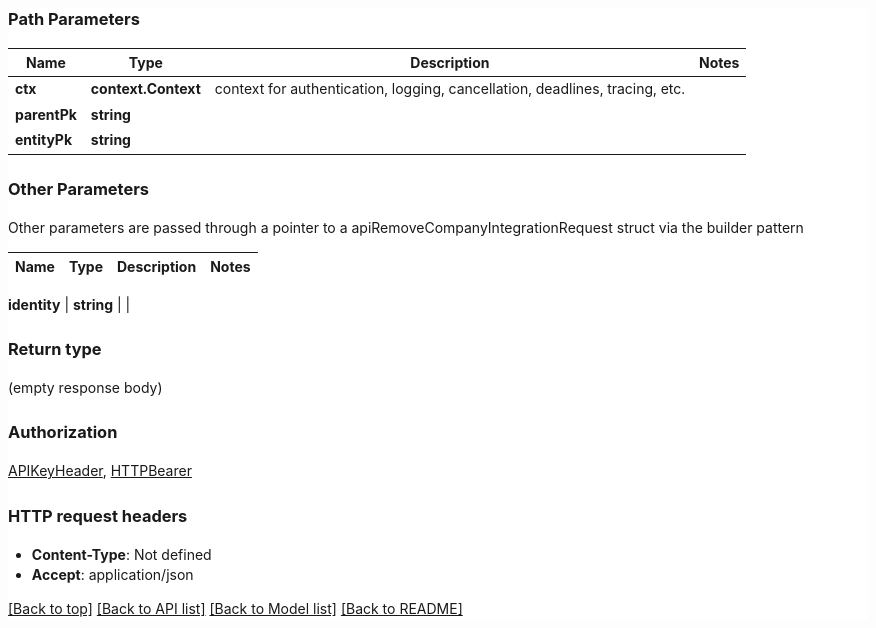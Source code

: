 ```go
```

### Path Parameters


Name | Type | Description  | Notes
------------- | ------------- | ------------- | -------------
**ctx** | **context.Context** | context for authentication, logging, cancellation, deadlines, tracing, etc.
**parentPk** | **string** |  | 
**entityPk** | **string** |  | 

### Other Parameters

Other parameters are passed through a pointer to a apiRemoveCompanyIntegrationRequest struct via the builder pattern


Name | Type | Description  | Notes
------------- | ------------- | ------------- | -------------


 **identity** | **string** |  | 

### Return type

 (empty response body)

### Authorization

[APIKeyHeader](../README.md#APIKeyHeader), [HTTPBearer](../README.md#HTTPBearer)

### HTTP request headers

- **Content-Type**: Not defined
- **Accept**: application/json

[[Back to top]](#) [[Back to API list]](../README.md#documentation-for-api-endpoints)
[[Back to Model list]](../README.md#documentation-for-models)
[[Back to README]](../README.md)

